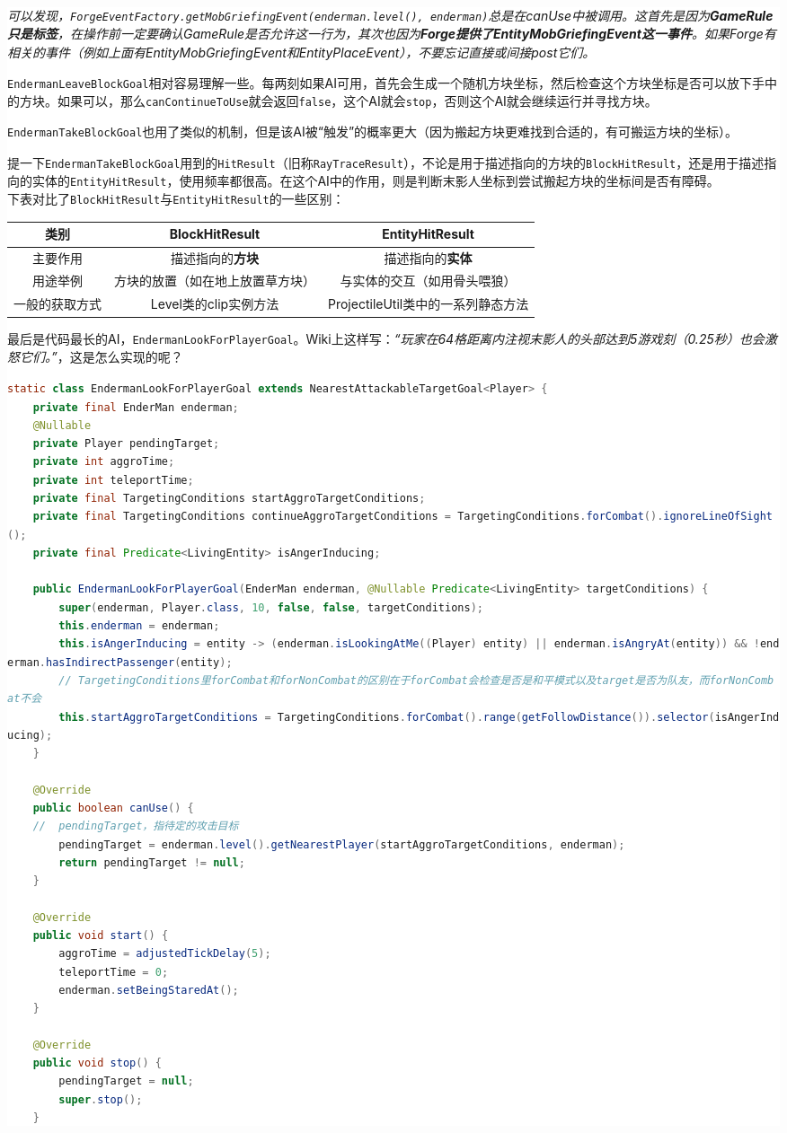 _可以发现，`ForgeEventFactory.getMobGriefingEvent(enderman.level(), enderman)`总是在canUse中被调用。这首先是因为**GameRule只是标签**，在操作前一定要确认GameRule是否允许这一行为，其次也因为**Forge提供了EntityMobGriefingEvent这一事件**。如果Forge有相关的事件（例如上面有EntityMobGriefingEvent和EntityPlaceEvent），不要忘记直接或间接post它们。_  

`EndermanLeaveBlockGoal`相对容易理解一些。每两刻如果AI可用，首先会生成一个随机方块坐标，然后检查这个方块坐标是否可以放下手中的方块。如果可以，那么`canContinueToUse`就会返回`false`，这个AI就会`stop`，否则这个AI就会继续运行并寻找方块。  

`EndermanTakeBlockGoal`也用了类似的机制，但是该AI被“触发”的概率更大（因为搬起方块更难找到合适的，有可搬运方块的坐标）。  

提一下`EndermanTakeBlockGoal`用到的`HitResult`（旧称`RayTraceResult`），不论是用于描述指向的方块的`BlockHitResult`，还是用于描述指向的实体的`EntityHitResult`，使用频率都很高。在这个AI中的作用，则是判断末影人坐标到尝试搬起方块的坐标间是否有障碍。  
下表对比了`BlockHitResult`与`EntityHitResult`的一些区别：  

|      类别      | BlockHitResult | EntityHitResult |
|:--------------:|:------------------:|:-------------------:|
|    主要作用    |         描述指向的**方块**              |          描述指向的**实体**                     |
|    用途举例    |         方块的放置（如在地上放置草方块）  |         与实体的交互（如用骨头喂狼）             |
| 一般的获取方式 |        Level类的clip实例方法            |         ProjectileUtil类中的一系列静态方法        |

最后是代码最长的AI，`EndermanLookForPlayerGoal`。Wiki上这样写：_“玩家在64格距离内注视末影人的头部达到5游戏刻（0.25秒）也会激怒它们。”_，这是怎么实现的呢？
```java
static class EndermanLookForPlayerGoal extends NearestAttackableTargetGoal<Player> {
    private final EnderMan enderman;
    @Nullable
    private Player pendingTarget;
    private int aggroTime;
    private int teleportTime;
    private final TargetingConditions startAggroTargetConditions;
    private final TargetingConditions continueAggroTargetConditions = TargetingConditions.forCombat().ignoreLineOfSight();
    private final Predicate<LivingEntity> isAngerInducing;

    public EndermanLookForPlayerGoal(EnderMan enderman, @Nullable Predicate<LivingEntity> targetConditions) {
        super(enderman, Player.class, 10, false, false, targetConditions);
        this.enderman = enderman;
        this.isAngerInducing = entity -> (enderman.isLookingAtMe((Player) entity) || enderman.isAngryAt(entity)) && !enderman.hasIndirectPassenger(entity);
        // TargetingConditions里forCombat和forNonCombat的区别在于forCombat会检查是否是和平模式以及target是否为队友，而forNonCombat不会
        this.startAggroTargetConditions = TargetingConditions.forCombat().range(getFollowDistance()).selector(isAngerInducing);
    }

    @Override
    public boolean canUse() {
    //  pendingTarget，指待定的攻击目标
        pendingTarget = enderman.level().getNearestPlayer(startAggroTargetConditions, enderman);
        return pendingTarget != null;
    }

    @Override
    public void start() {
        aggroTime = adjustedTickDelay(5);
        teleportTime = 0;
        enderman.setBeingStaredAt();
    }

    @Override
    public void stop() {
        pendingTarget = null;
        super.stop();
    }

```